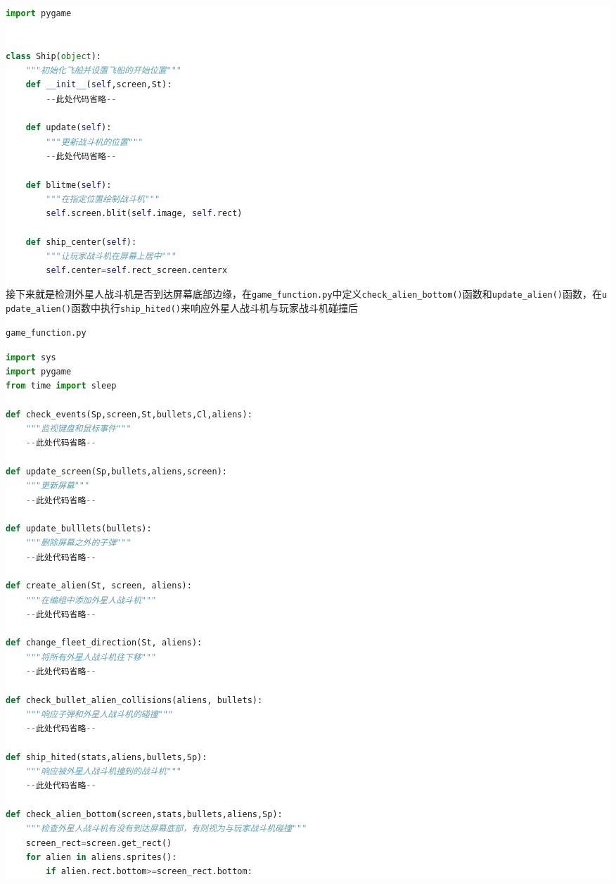 ```py
import pygame


class Ship(object):
    """初始化飞船并设置飞船的开始位置"""
    def __init__(self,screen,St):
        --此处代码省略--

    def update(self):
        """更新战斗机的位置"""
        --此处代码省略--

    def blitme(self):
        """在指定位置绘制战斗机"""
        self.screen.blit(self.image, self.rect)

    def ship_center(self):
        """让玩家战斗机在屏幕上居中"""
        self.center=self.rect_screen.centerx
```

接下来就是检测外星人战斗机是否到达屏幕底部边缘，在`game_function.py`中定义`check_alien_bottom()`函数和`update_alien()`函数，在`update_alien()`函数中执行`ship_hited()`来响应外星人战斗机与玩家战斗机碰撞后

`game_function.py`

```py
import sys
import pygame
from time import sleep

def check_events(Sp,screen,St,bullets,Cl,aliens):
    """监视键盘和鼠标事件"""
    --此处代码省略--

def update_screen(Sp,bullets,aliens,screen):
    """更新屏幕"""
    --此处代码省略--
    
def update_bulllets(bullets):
    """删除屏幕之外的子弹"""
    --此处代码省略--
    
def create_alien(St, screen, aliens):
    """在编组中添加外星人战斗机"""
    --此处代码省略--
    
def change_fleet_direction(St, aliens):
    """将所有外星人战斗机往下移"""
    --此处代码省略--
    
def check_bullet_alien_collisions(aliens, bullets):
    """响应子弹和外星人战斗机的碰撞"""
    --此处代码省略--
    
def ship_hited(stats,aliens,bullets,Sp):
    """响应被外星人战斗机撞到的战斗机"""
    --此处代码省略--
    
def check_alien_bottom(screen,stats,bullets,aliens,Sp):
    """检查外星人战斗机有没有到达屏幕底部，有则视为与玩家战斗机碰撞"""
    screen_rect=screen.get_rect()
    for alien in aliens.sprites():
        if alien.rect.bottom>=screen_rect.bottom:
```